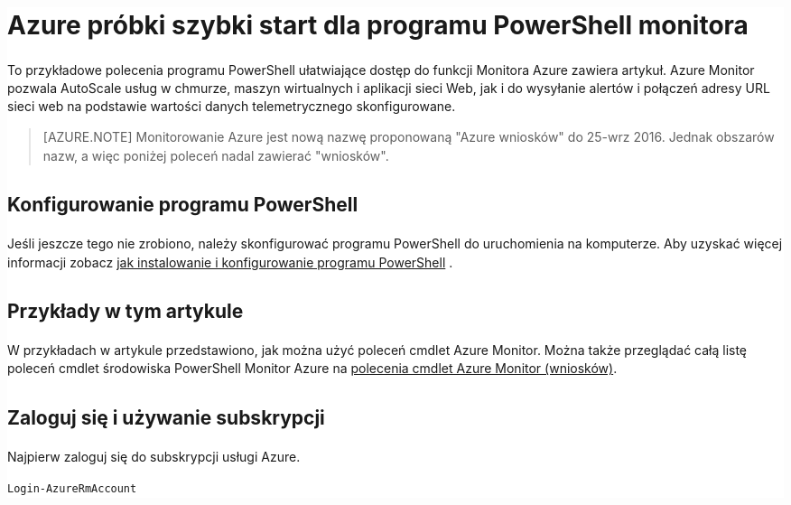 <properties
    pageTitle="Azure próbki szybki start dla programu PowerShell Monitor. | Microsoft Azure"
    description="Aby uzyskać dostęp do funkcji Monitora Azure, takich jak autoscale, alertów, webhooks i przeszukiwanie dzienników aktywności za pomocą programu PowerShell."
    authors="kamathashwin"
    manager="carolz"
    editor=""
    services="monitoring-and-diagnostics"
    documentationCenter="monitoring-and-diagnostics"/>

<tags
    ms.service="monitoring-and-diagnostics"
    ms.workload="na"
    ms.tgt_pltfrm="na"
    ms.devlang="na"
    ms.topic="article"
    ms.date="10/26/2016"
    ms.author="ashwink"/>

# <a name="azure-monitor-powershell-quick-start-samples"></a>Azure próbki szybki start dla programu PowerShell monitora

To przykładowe polecenia programu PowerShell ułatwiające dostęp do funkcji Monitora Azure zawiera artykuł. Azure Monitor pozwala AutoScale usług w chmurze, maszyn wirtualnych i aplikacji sieci Web, jak i do wysyłanie alertów i połączeń adresy URL sieci web na podstawie wartości danych telemetrycznego skonfigurowane.

>[AZURE.NOTE] Monitorowanie Azure jest nową nazwę proponowaną "Azure wniosków" do 25-wrz 2016. Jednak obszarów nazw, a więc poniżej poleceń nadal zawierać "wniosków".

## <a name="set-up-powershell"></a>Konfigurowanie programu PowerShell
Jeśli jeszcze tego nie zrobiono, należy skonfigurować programu PowerShell do uruchomienia na komputerze. Aby uzyskać więcej informacji zobacz [jak instalowanie i konfigurowanie programu PowerShell](../powershell-install-configure.md) .

## <a name="examples-in-this-article"></a>Przykłady w tym artykule

W przykładach w artykule przedstawiono, jak można użyć poleceń cmdlet Azure Monitor. Można także przeglądać całą listę poleceń cmdlet środowiska PowerShell Monitor Azure na [polecenia cmdlet Azure Monitor (wniosków)](https://msdn.microsoft.com/library/azure/mt282452#40v=azure.200#41.aspx).


## <a name="sign-in-and-use-subscriptions"></a>Zaloguj się i używanie subskrypcji

Najpierw zaloguj się do subskrypcji usługi Azure.

```PowerShell
Login-AzureRmAccount
```
